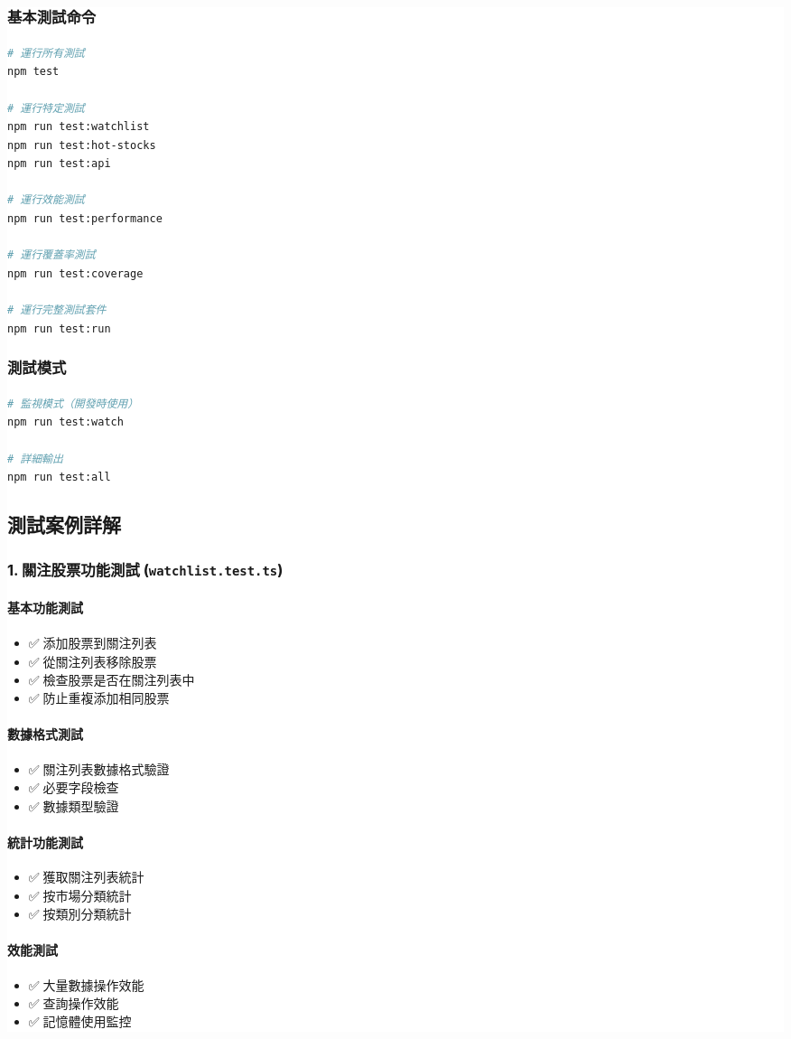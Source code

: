 ### 基本測試命令

```bash
# 運行所有測試
npm test

# 運行特定測試
npm run test:watchlist
npm run test:hot-stocks
npm run test:api

# 運行效能測試
npm run test:performance

# 運行覆蓋率測試
npm run test:coverage

# 運行完整測試套件
npm run test:run
```

### 測試模式

```bash
# 監視模式（開發時使用）
npm run test:watch

# 詳細輸出
npm run test:all
```

## 測試案例詳解

### 1. 關注股票功能測試 (`watchlist.test.ts`)

#### 基本功能測試
- ✅ 添加股票到關注列表
- ✅ 從關注列表移除股票
- ✅ 檢查股票是否在關注列表中
- ✅ 防止重複添加相同股票

#### 數據格式測試
- ✅ 關注列表數據格式驗證
- ✅ 必要字段檢查
- ✅ 數據類型驗證

#### 統計功能測試
- ✅ 獲取關注列表統計
- ✅ 按市場分類統計
- ✅ 按類別分類統計

#### 效能測試
- ✅ 大量數據操作效能
- ✅ 查詢操作效能
- ✅ 記憶體使用監控
